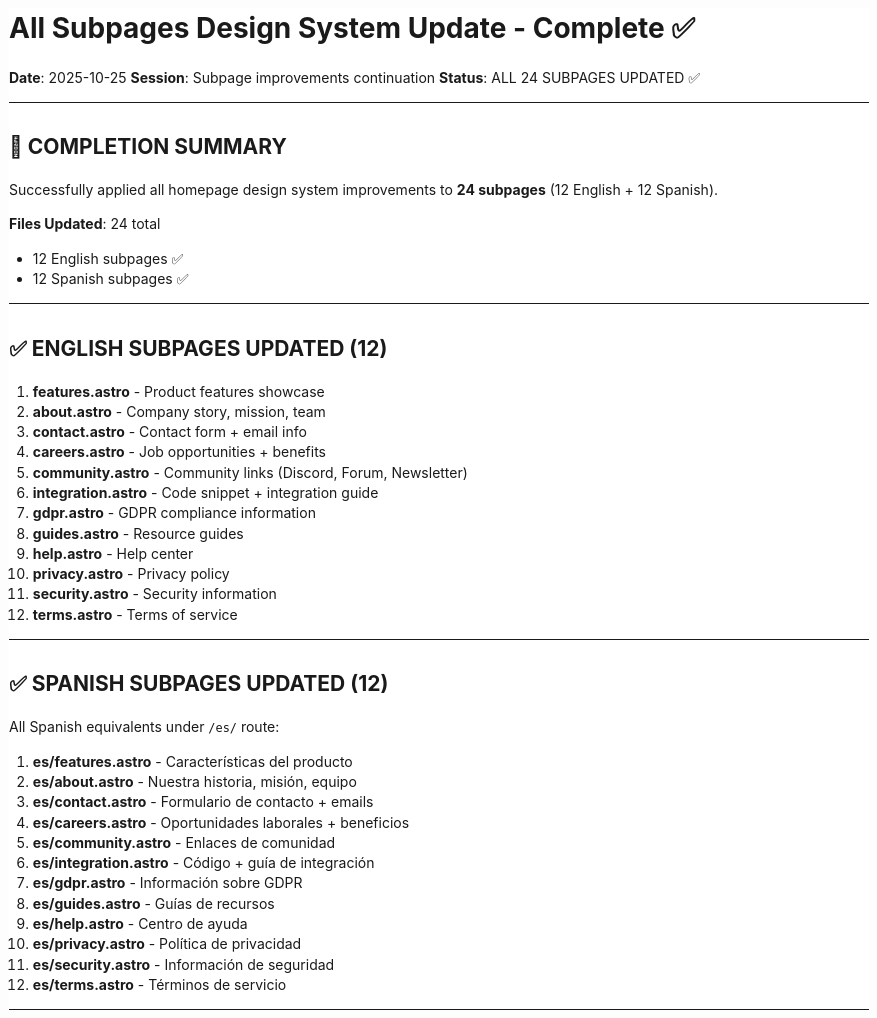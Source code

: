 # All Subpages Design System Update - Complete ✅

**Date**: 2025-10-25
**Session**: Subpage improvements continuation
**Status**: ALL 24 SUBPAGES UPDATED ✅

---

## 🎉 COMPLETION SUMMARY

Successfully applied all homepage design system improvements to **24 subpages** (12 English + 12 Spanish).

**Files Updated**: 24 total
- 12 English subpages ✅
- 12 Spanish subpages ✅

---

## ✅ ENGLISH SUBPAGES UPDATED (12)

1. **features.astro** - Product features showcase
2. **about.astro** - Company story, mission, team
3. **contact.astro** - Contact form + email info
4. **careers.astro** - Job opportunities + benefits
5. **community.astro** - Community links (Discord, Forum, Newsletter)
6. **integration.astro** - Code snippet + integration guide
7. **gdpr.astro** - GDPR compliance information
8. **guides.astro** - Resource guides
9. **help.astro** - Help center
10. **privacy.astro** - Privacy policy
11. **security.astro** - Security information
12. **terms.astro** - Terms of service

---

## ✅ SPANISH SUBPAGES UPDATED (12)

All Spanish equivalents under `/es/` route:

1. **es/features.astro** - Características del producto
2. **es/about.astro** - Nuestra historia, misión, equipo
3. **es/contact.astro** - Formulario de contacto + emails
4. **es/careers.astro** - Oportunidades laborales + beneficios
5. **es/community.astro** - Enlaces de comunidad
6. **es/integration.astro** - Código + guía de integración
7. **es/gdpr.astro** - Información sobre GDPR
8. **es/guides.astro** - Guías de recursos
9. **es/help.astro** - Centro de ayuda
10. **es/privacy.astro** - Política de privacidad
11. **es/security.astro** - Información de seguridad
12. **es/terms.astro** - Términos de servicio

---